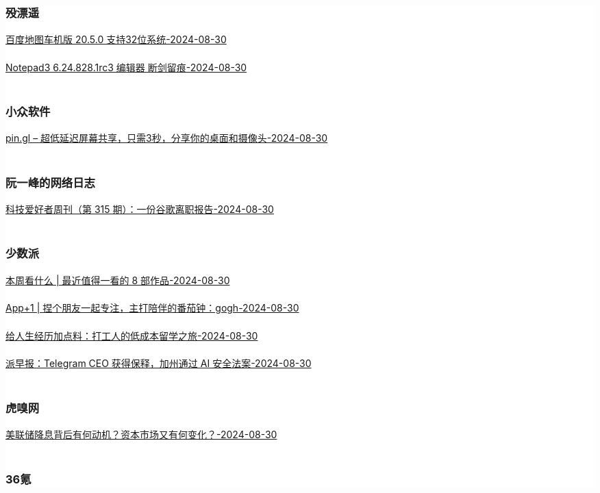 
###  殁漂遥

<a target=_blank rel=nofollow href="https://www.mpyit.com/baidumapcar.html" >百度地图车机版 20.5.0 支持32位系统-2024-08-30</a><br/><br/><a target=_blank rel=nofollow href="https://www.mpyit.com/notepad3.html" >Notepad3 6.24.828.1rc3 编辑器 断剑留痕-2024-08-30</a><br/><br/>





###  小众软件

<a target=_blank rel=nofollow href="https://www.appinn.com/pin-gl/" >pin.gl – 超低延迟屏幕共享，只需3秒，分享你的桌面和摄像头-2024-08-30</a><br/><br/>





###  阮一峰的网络日志

<a target=_blank rel=nofollow href="http://www.ruanyifeng.com/blog/2024/08/weekly-issue-315.html" >科技爱好者周刊（第 315 期）：一份谷歌离职报告-2024-08-30</a><br/><br/>





###  少数派

<a target=_blank rel=nofollow href="https://sspai.com/post/91920" >本周看什么 | 最近值得一看的 8 部作品-2024-08-30</a><br/><br/><a target=_blank rel=nofollow href="https://sspai.com/post/91696" >App+1 | 捏个朋友一起专注，主打陪伴的番茄钟：gogh-2024-08-30</a><br/><br/><a target=_blank rel=nofollow href="https://sspai.com/post/91741" >给人生经历加点料：打工人的低成本留学之旅-2024-08-30</a><br/><br/><a target=_blank rel=nofollow href="https://sspai.com/post/91907" >派早报：Telegram CEO 获得保释，加州通过 AI 安全法案-2024-08-30</a><br/><br/>





###  虎嗅网

<a target=_blank rel=nofollow href="http://www.huxiu.com/article/3413564.html?f=wangzhan" >美联储降息背后有何动机？资本市场又有何变化？-2024-08-30</a><br/><br/>





###  36氪
